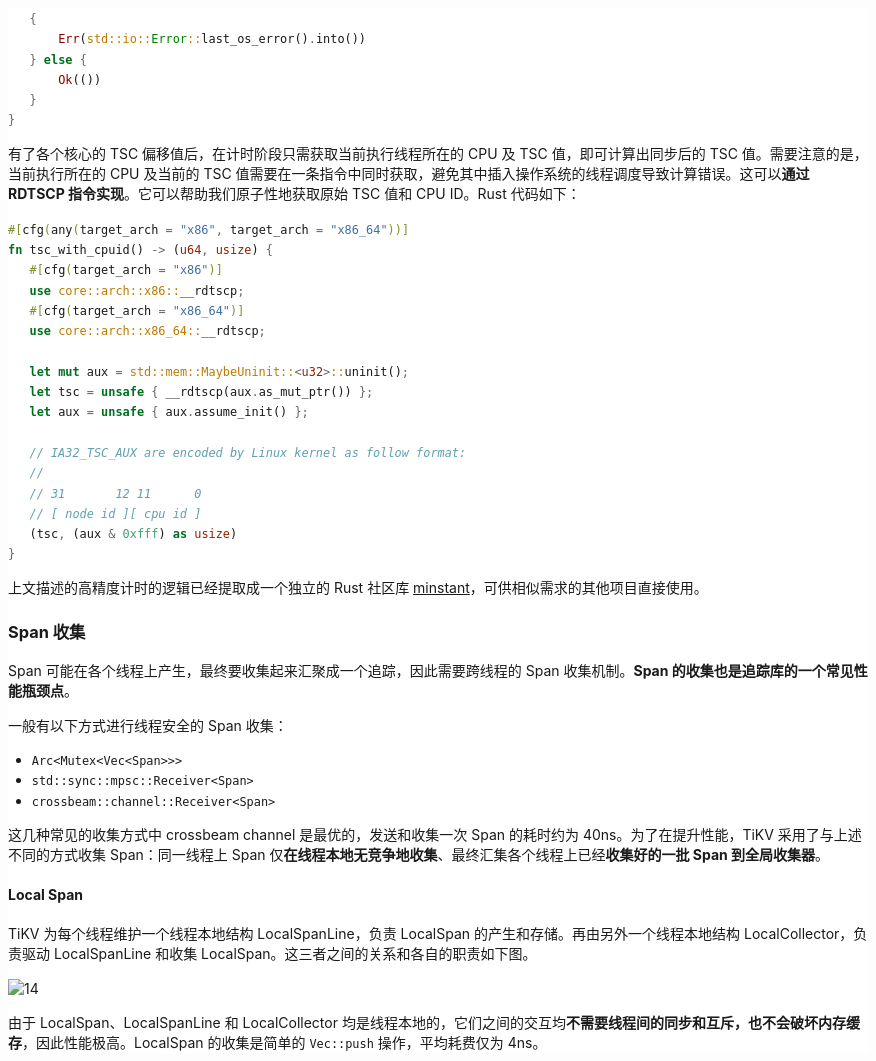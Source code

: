 ```rust
   {
       Err(std::io::Error::last_os_error().into())
   } else {
       Ok(())
   }
}
```

有了各个核心的 TSC 偏移值后，在计时阶段只需获取当前执行线程所在的 CPU 及 TSC 值，即可计算出同步后的 TSC 值。需要注意的是，当前执行所在的 CPU 及当前的 TSC 值需要在一条指令中同时获取，避免其中插入操作系统的线程调度导致计算错误。这可以**通过 RDTSCP 指令实现**。它可以帮助我们原子性地获取原始 TSC 值和 CPU ID。Rust 代码如下：

```rust
#[cfg(any(target_arch = "x86", target_arch = "x86_64"))]
fn tsc_with_cpuid() -> (u64, usize) {
   #[cfg(target_arch = "x86")]
   use core::arch::x86::__rdtscp;
   #[cfg(target_arch = "x86_64")]
   use core::arch::x86_64::__rdtscp;

   let mut aux = std::mem::MaybeUninit::<u32>::uninit();
   let tsc = unsafe { __rdtscp(aux.as_mut_ptr()) };
   let aux = unsafe { aux.assume_init() };

   // IA32_TSC_AUX are encoded by Linux kernel as follow format:
   //
   // 31       12 11      0
   // [ node id ][ cpu id ]
   (tsc, (aux & 0xfff) as usize)
}
```

上文描述的高精度计时的逻辑已经提取成一个独立的 Rust 社区库 [minstant](https://github.com/zhongzc/minstant.git)，可供相似需求的其他项目直接使用。

### Span 收集

Span 可能在各个线程上产生，最终要收集起来汇聚成一个追踪，因此需要跨线程的 Span 收集机制。**Span 的收集也是追踪库的一个常见性能瓶颈点**。

一般有以下方式进行线程安全的 Span 收集：

- `Arc<Mutex<Vec<Span>>>`
- `std::sync::mpsc::Receiver<Span>`
- `crossbeam::channel::Receiver<Span>`

这几种常见的收集方式中 crossbeam channel 是最优的，发送和收集一次 Span 的耗时约为 40ns。为了在提升性能，TiKV 采用了与上述不同的方式收集 Span：同一线程上 Span 仅**在线程本地无竞争地收集**、最终汇集各个线程上已经**收集好的一批 Span 到全局收集器**。

#### Local Span

TiKV 为每个线程维护一个线程本地结构 LocalSpanLine，负责 LocalSpan 的产生和存储。再由另外一个线程本地结构 LocalCollector，负责驱动 LocalSpanLine 和收集 LocalSpan。这三者之间的关系和各自的职责如下图。

![14](media/implementation-analysis-of-tikv-high-performance-tracking/14.png)

由于 LocalSpan、LocalSpanLine 和 LocalCollector 均是线程本地的，它们之间的交互均**不需要线程间的同步和互斥，也不会破坏内存缓存**，因此性能极高。LocalSpan 的收集是简单的 `Vec::push` 操作，平均耗费仅为 4ns。

